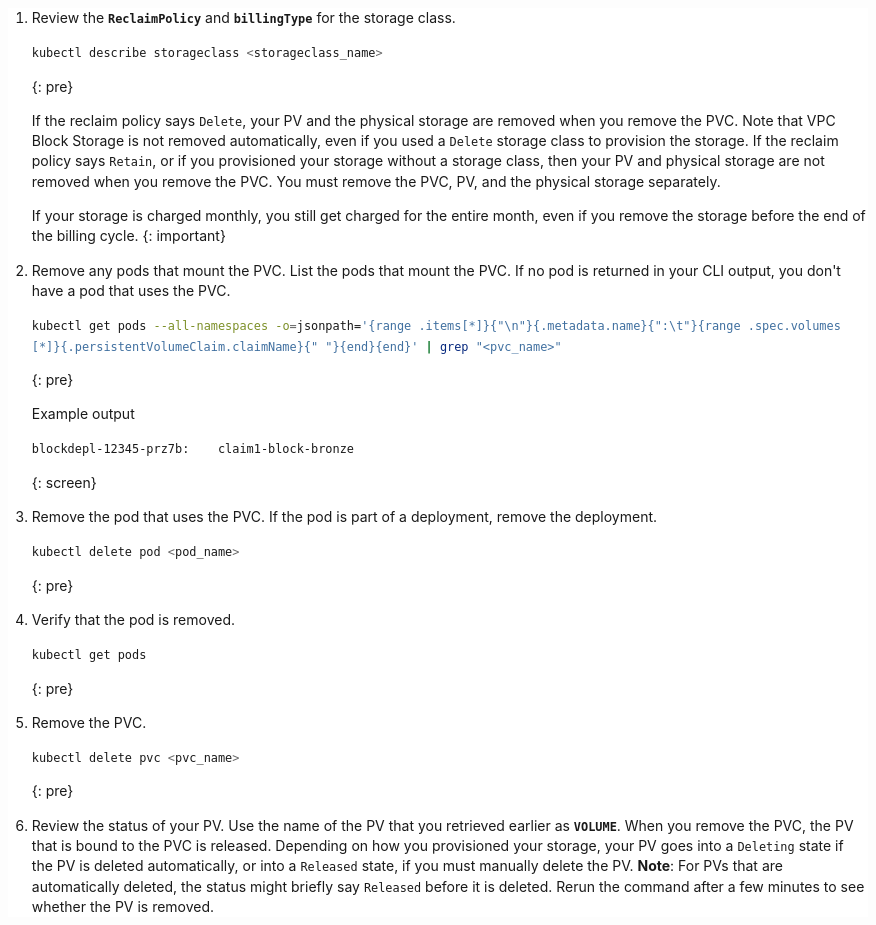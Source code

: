 1. Review the **`ReclaimPolicy`** and **`billingType`** for the storage class.

    ```sh
    kubectl describe storageclass <storageclass_name>
    ```
    {: pre}

    If the reclaim policy says `Delete`, your PV and the physical storage are removed when you remove the PVC. Note that VPC Block Storage is not removed automatically, even if you used a `Delete` storage class to provision the storage. If the reclaim policy says `Retain`, or if you provisioned your storage without a storage class, then your PV and physical storage are not removed when you remove the PVC. You must remove the PVC, PV, and the physical storage separately.

    If your storage is charged monthly, you still get charged for the entire month, even if you remove the storage before the end of the billing cycle.
    {: important}

1. Remove any pods that mount the PVC. List the pods that mount the PVC. If no pod is returned in your CLI output, you don't have a pod that uses the PVC.

    ```sh
    kubectl get pods --all-namespaces -o=jsonpath='{range .items[*]}{"\n"}{.metadata.name}{":\t"}{range .spec.volumes[*]}{.persistentVolumeClaim.claimName}{" "}{end}{end}' | grep "<pvc_name>"
    ```
    {: pre}

    Example output

    ```sh
    blockdepl-12345-prz7b:    claim1-block-bronze  
    ```
    {: screen}

1. Remove the pod that uses the PVC. If the pod is part of a deployment, remove the deployment.

    ```sh
    kubectl delete pod <pod_name>
    ```
    {: pre}

1. Verify that the pod is removed.

    ```sh
    kubectl get pods
    ```
    {: pre}

1. Remove the PVC.

    ```sh
    kubectl delete pvc <pvc_name>
    ```
    {: pre}

1. Review the status of your PV. Use the name of the PV that you retrieved earlier as **`VOLUME`**. When you remove the PVC, the PV that is bound to the PVC is released. Depending on how you provisioned your storage, your PV goes into a `Deleting` state if the PV is deleted automatically, or into a `Released` state, if you must manually delete the PV. **Note**: For PVs that are automatically deleted, the status might briefly say `Released` before it is deleted. Rerun the command after a few minutes to see whether the PV is removed.

